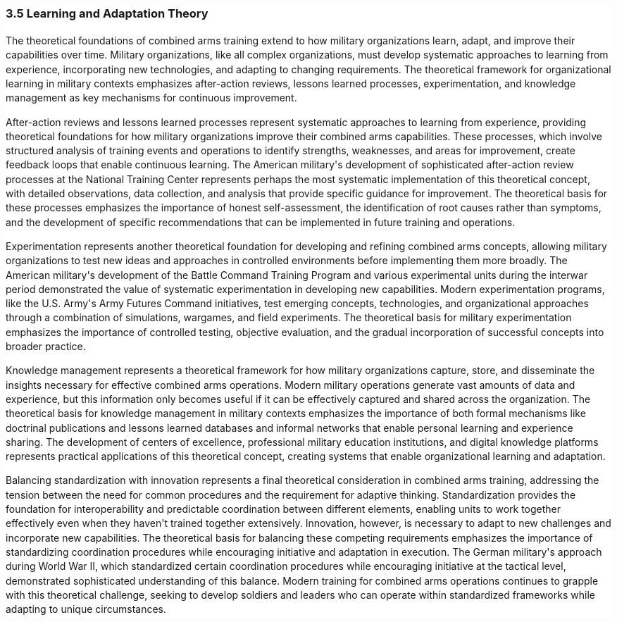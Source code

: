 ### 3.5 Learning and Adaptation Theory

The theoretical foundations of combined arms training extend to how military organizations learn, adapt, and improve their capabilities over time. Military organizations, like all complex organizations, must develop systematic approaches to learning from experience, incorporating new technologies, and adapting to changing requirements. The theoretical framework for organizational learning in military contexts emphasizes after-action reviews, lessons learned processes, experimentation, and knowledge management as key mechanisms for continuous improvement.

After-action reviews and lessons learned processes represent systematic approaches to learning from experience, providing theoretical foundations for how military organizations improve their combined arms capabilities. These processes, which involve structured analysis of training events and operations to identify strengths, weaknesses, and areas for improvement, create feedback loops that enable continuous learning. The American military's development of sophisticated after-action review processes at the National Training Center represents perhaps the most systematic implementation of this theoretical concept, with detailed observations, data collection, and analysis that provide specific guidance for improvement. The theoretical basis for these processes emphasizes the importance of honest self-assessment, the identification of root causes rather than symptoms, and the development of specific recommendations that can be implemented in future training and operations.

Experimentation represents another theoretical foundation for developing and refining combined arms concepts, allowing military organizations to test new ideas and approaches in controlled environments before implementing them more broadly. The American military's development of the Battle Command Training Program and various experimental units during the interwar period demonstrated the value of systematic experimentation in developing new capabilities. Modern experimentation programs, like the U.S. Army's Army Futures Command initiatives, test emerging concepts, technologies, and organizational approaches through a combination of simulations, wargames, and field experiments. The theoretical basis for military experimentation emphasizes the importance of controlled testing, objective evaluation, and the gradual incorporation of successful concepts into broader practice.

Knowledge management represents a theoretical framework for how military organizations capture, store, and disseminate the insights necessary for effective combined arms operations. Modern military operations generate vast amounts of data and experience, but this information only becomes useful if it can be effectively captured and shared across the organization. The theoretical basis for knowledge management in military contexts emphasizes the importance of both formal mechanisms like doctrinal publications and lessons learned databases and informal networks that enable personal learning and experience sharing. The development of centers of excellence, professional military education institutions, and digital knowledge platforms represents practical applications of this theoretical concept, creating systems that enable organizational learning and adaptation.

Balancing standardization with innovation represents a final theoretical consideration in combined arms training, addressing the tension between the need for common procedures and the requirement for adaptive thinking. Standardization provides the foundation for interoperability and predictable coordination between different elements, enabling units to work together effectively even when they haven't trained together extensively. Innovation, however, is necessary to adapt to new challenges and incorporate new capabilities. The theoretical basis for balancing these competing requirements emphasizes the importance of standardizing coordination procedures while encouraging initiative and adaptation in execution. The German military's approach during World War II, which standardized certain coordination procedures while encouraging initiative at the tactical level, demonstrated sophisticated understanding of this balance. Modern training for combined arms operations continues to grapple with this theoretical challenge, seeking to develop soldiers and leaders who can operate within standardized frameworks while adapting to unique circumstances.
